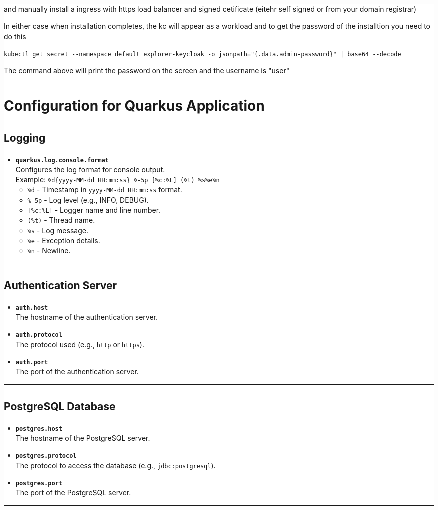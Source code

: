 and manually install a ingress with https load balancer and signed cetificate (eitehr self signed or from your domain registrar)

In either case when installation completes, the kc will appear as a workload and to get the password of the installtion you need
to do this

```
kubectl get secret --namespace default explorer-keycloak -o jsonpath="{.data.admin-password}" | base64 --decode
```
The command above will print the password on the screen and the  username is "user"


# Configuration for Quarkus Application

## Logging
- **`quarkus.log.console.format`**  
  Configures the log format for console output.  
  Example: `%d{yyyy-MM-dd HH:mm:ss} %-5p [%c:%L] (%t) %s%e%n`
    - `%d` - Timestamp in `yyyy-MM-dd HH:mm:ss` format.
    - `%-5p` - Log level (e.g., INFO, DEBUG).
    - `[%c:%L]` - Logger name and line number.
    - `(%t)` - Thread name.
    - `%s` - Log message.
    - `%e` - Exception details.
    - `%n` - Newline.

---

## Authentication Server
- **`auth.host`**  
  The hostname of the authentication server.

- **`auth.protocol`**  
  The protocol used (e.g., `http` or `https`).

- **`auth.port`**  
  The port of the authentication server.

---

## PostgreSQL Database
- **`postgres.host`**  
  The hostname of the PostgreSQL server.

- **`postgres.protocol`**  
  The protocol to access the database (e.g., `jdbc:postgresql`).

- **`postgres.port`**  
  The port of the PostgreSQL server.

---